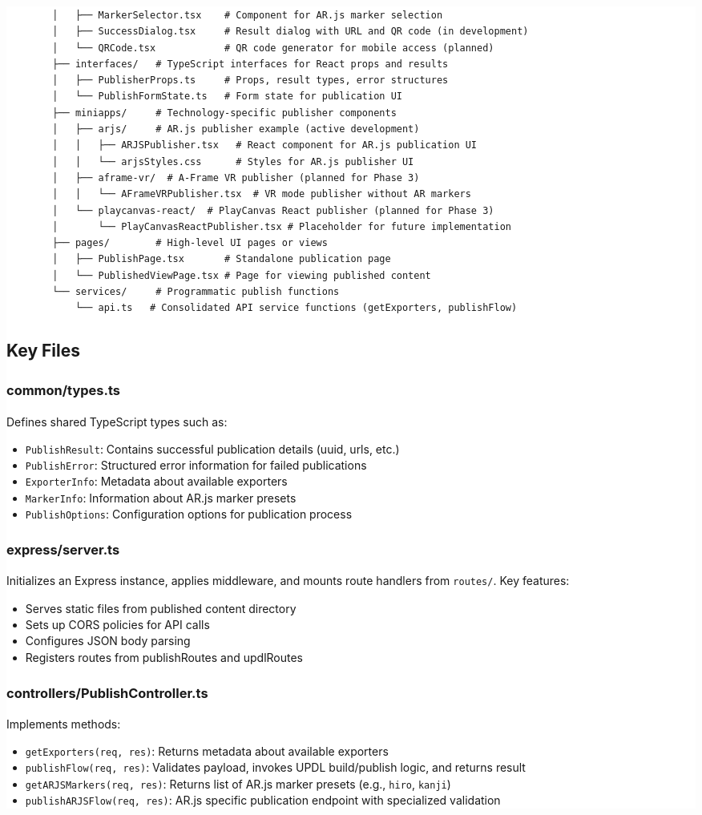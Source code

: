 ```
        │   ├── MarkerSelector.tsx    # Component for AR.js marker selection
        │   ├── SuccessDialog.tsx     # Result dialog with URL and QR code (in development)
        │   └── QRCode.tsx            # QR code generator for mobile access (planned)
        ├── interfaces/   # TypeScript interfaces for React props and results
        │   ├── PublisherProps.ts     # Props, result types, error structures
        │   └── PublishFormState.ts   # Form state for publication UI
        ├── miniapps/     # Technology-specific publisher components
        │   ├── arjs/     # AR.js publisher example (active development)
        │   │   ├── ARJSPublisher.tsx   # React component for AR.js publication UI
        │   │   └── arjsStyles.css      # Styles for AR.js publisher UI
        │   ├── aframe-vr/  # A-Frame VR publisher (planned for Phase 3)
        │   │   └── AFrameVRPublisher.tsx  # VR mode publisher without AR markers
        │   └── playcanvas-react/  # PlayCanvas React publisher (planned for Phase 3)
        │       └── PlayCanvasReactPublisher.tsx # Placeholder for future implementation
        ├── pages/        # High-level UI pages or views
        │   ├── PublishPage.tsx       # Standalone publication page
        │   └── PublishedViewPage.tsx # Page for viewing published content
        └── services/     # Programmatic publish functions
            └── api.ts   # Consolidated API service functions (getExporters, publishFlow)
```

## Key Files

### common/types.ts

Defines shared TypeScript types such as:

-   `PublishResult`: Contains successful publication details (uuid, urls, etc.)
-   `PublishError`: Structured error information for failed publications
-   `ExporterInfo`: Metadata about available exporters
-   `MarkerInfo`: Information about AR.js marker presets
-   `PublishOptions`: Configuration options for publication process

### express/server.ts

Initializes an Express instance, applies middleware, and mounts route handlers from `routes/`. Key features:

-   Serves static files from published content directory
-   Sets up CORS policies for API calls
-   Configures JSON body parsing
-   Registers routes from publishRoutes and updlRoutes

### controllers/PublishController.ts

Implements methods:

-   `getExporters(req, res)`: Returns metadata about available exporters
-   `publishFlow(req, res)`: Validates payload, invokes UPDL build/publish logic, and returns result
-   `getARJSMarkers(req, res)`: Returns list of AR.js marker presets (e.g., `hiro`, `kanji`)
-   `publishARJSFlow(req, res)`: AR.js specific publication endpoint with specialized validation
